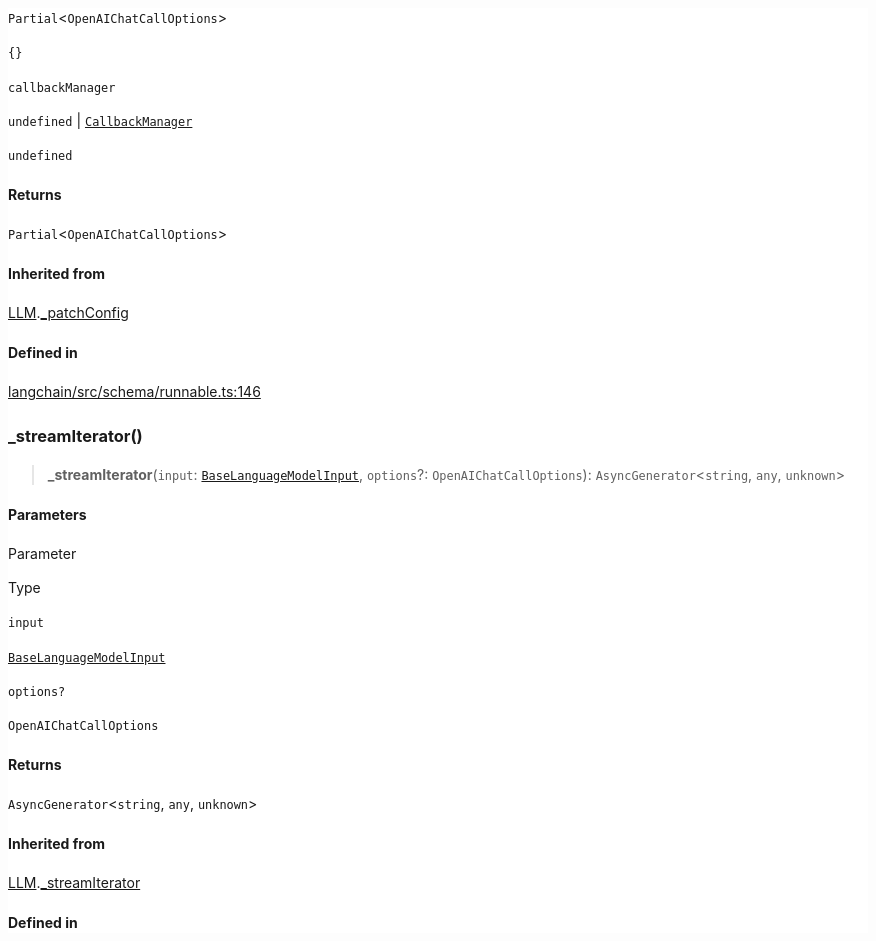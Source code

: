 `Partial`<`OpenAIChatCallOptions`\>

`{}`

`callbackManager`

`undefined` | [`CallbackManager`](/docs/api/callbacks/classes/CallbackManager)

`undefined`

#### Returns[](#returns-9 "Direct link to Returns")

`Partial`<`OpenAIChatCallOptions`\>

#### Inherited from[](#inherited-from-16 "Direct link to Inherited from")

[LLM](/docs/api/llms_base/classes/LLM).[\_patchConfig](/docs/api/llms_base/classes/LLM#_patchconfig)

#### Defined in[](#defined-in-44 "Direct link to Defined in")

[langchain/src/schema/runnable.ts:146](https://github.com/hwchase17/langchainjs/blob/1c1274d/langchain/src/schema/runnable.ts#L146)

### \_streamIterator()[](#_streamiterator "Direct link to _streamiterator")

> **\_streamIterator**(`input`: [`BaseLanguageModelInput`](/docs/api/base_language/types/BaseLanguageModelInput), `options`?: `OpenAIChatCallOptions`): `AsyncGenerator`<`string`, `any`, `unknown`\>

#### Parameters[](#parameters-4 "Direct link to Parameters")

Parameter

Type

`input`

[`BaseLanguageModelInput`](/docs/api/base_language/types/BaseLanguageModelInput)

`options?`

`OpenAIChatCallOptions`

#### Returns[](#returns-10 "Direct link to Returns")

`AsyncGenerator`<`string`, `any`, `unknown`\>

#### Inherited from[](#inherited-from-17 "Direct link to Inherited from")

[LLM](/docs/api/llms_base/classes/LLM).[\_streamIterator](/docs/api/llms_base/classes/LLM#_streamiterator)

#### Defined in[](#defined-in-45 "Direct link to Defined in")

